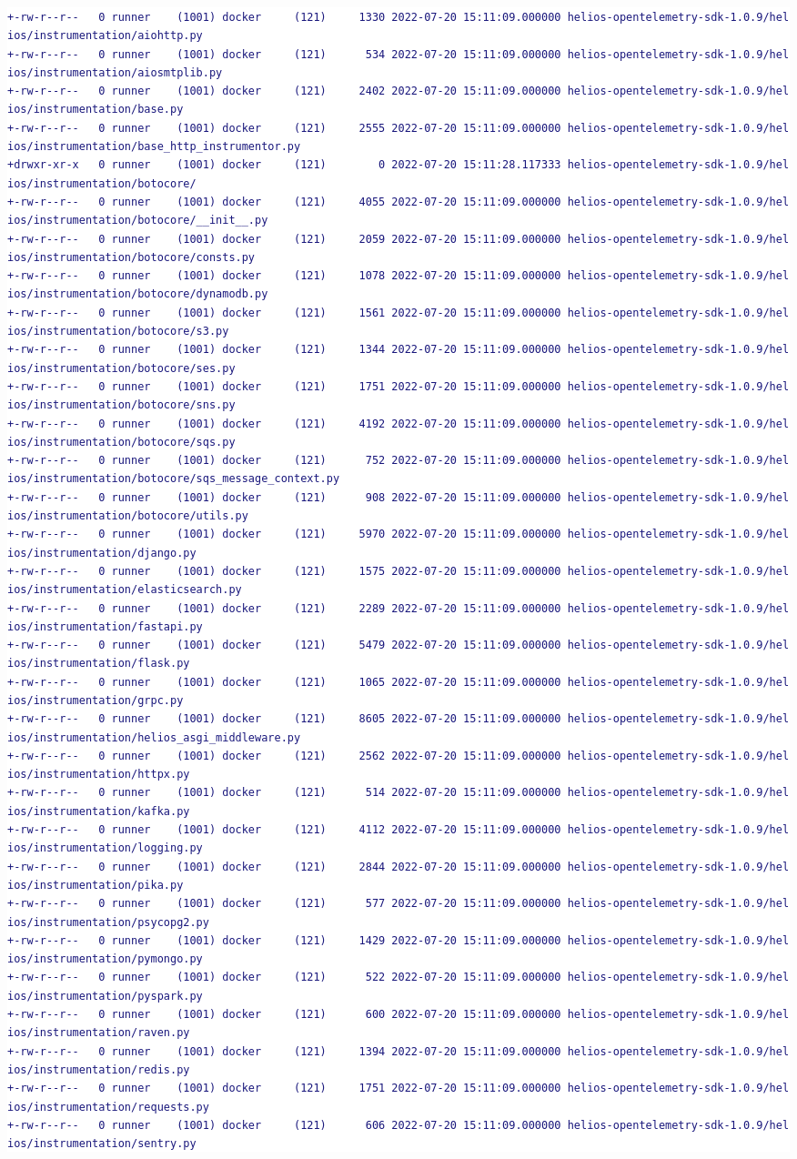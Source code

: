 ```diff
+-rw-r--r--   0 runner    (1001) docker     (121)     1330 2022-07-20 15:11:09.000000 helios-opentelemetry-sdk-1.0.9/helios/instrumentation/aiohttp.py
+-rw-r--r--   0 runner    (1001) docker     (121)      534 2022-07-20 15:11:09.000000 helios-opentelemetry-sdk-1.0.9/helios/instrumentation/aiosmtplib.py
+-rw-r--r--   0 runner    (1001) docker     (121)     2402 2022-07-20 15:11:09.000000 helios-opentelemetry-sdk-1.0.9/helios/instrumentation/base.py
+-rw-r--r--   0 runner    (1001) docker     (121)     2555 2022-07-20 15:11:09.000000 helios-opentelemetry-sdk-1.0.9/helios/instrumentation/base_http_instrumentor.py
+drwxr-xr-x   0 runner    (1001) docker     (121)        0 2022-07-20 15:11:28.117333 helios-opentelemetry-sdk-1.0.9/helios/instrumentation/botocore/
+-rw-r--r--   0 runner    (1001) docker     (121)     4055 2022-07-20 15:11:09.000000 helios-opentelemetry-sdk-1.0.9/helios/instrumentation/botocore/__init__.py
+-rw-r--r--   0 runner    (1001) docker     (121)     2059 2022-07-20 15:11:09.000000 helios-opentelemetry-sdk-1.0.9/helios/instrumentation/botocore/consts.py
+-rw-r--r--   0 runner    (1001) docker     (121)     1078 2022-07-20 15:11:09.000000 helios-opentelemetry-sdk-1.0.9/helios/instrumentation/botocore/dynamodb.py
+-rw-r--r--   0 runner    (1001) docker     (121)     1561 2022-07-20 15:11:09.000000 helios-opentelemetry-sdk-1.0.9/helios/instrumentation/botocore/s3.py
+-rw-r--r--   0 runner    (1001) docker     (121)     1344 2022-07-20 15:11:09.000000 helios-opentelemetry-sdk-1.0.9/helios/instrumentation/botocore/ses.py
+-rw-r--r--   0 runner    (1001) docker     (121)     1751 2022-07-20 15:11:09.000000 helios-opentelemetry-sdk-1.0.9/helios/instrumentation/botocore/sns.py
+-rw-r--r--   0 runner    (1001) docker     (121)     4192 2022-07-20 15:11:09.000000 helios-opentelemetry-sdk-1.0.9/helios/instrumentation/botocore/sqs.py
+-rw-r--r--   0 runner    (1001) docker     (121)      752 2022-07-20 15:11:09.000000 helios-opentelemetry-sdk-1.0.9/helios/instrumentation/botocore/sqs_message_context.py
+-rw-r--r--   0 runner    (1001) docker     (121)      908 2022-07-20 15:11:09.000000 helios-opentelemetry-sdk-1.0.9/helios/instrumentation/botocore/utils.py
+-rw-r--r--   0 runner    (1001) docker     (121)     5970 2022-07-20 15:11:09.000000 helios-opentelemetry-sdk-1.0.9/helios/instrumentation/django.py
+-rw-r--r--   0 runner    (1001) docker     (121)     1575 2022-07-20 15:11:09.000000 helios-opentelemetry-sdk-1.0.9/helios/instrumentation/elasticsearch.py
+-rw-r--r--   0 runner    (1001) docker     (121)     2289 2022-07-20 15:11:09.000000 helios-opentelemetry-sdk-1.0.9/helios/instrumentation/fastapi.py
+-rw-r--r--   0 runner    (1001) docker     (121)     5479 2022-07-20 15:11:09.000000 helios-opentelemetry-sdk-1.0.9/helios/instrumentation/flask.py
+-rw-r--r--   0 runner    (1001) docker     (121)     1065 2022-07-20 15:11:09.000000 helios-opentelemetry-sdk-1.0.9/helios/instrumentation/grpc.py
+-rw-r--r--   0 runner    (1001) docker     (121)     8605 2022-07-20 15:11:09.000000 helios-opentelemetry-sdk-1.0.9/helios/instrumentation/helios_asgi_middleware.py
+-rw-r--r--   0 runner    (1001) docker     (121)     2562 2022-07-20 15:11:09.000000 helios-opentelemetry-sdk-1.0.9/helios/instrumentation/httpx.py
+-rw-r--r--   0 runner    (1001) docker     (121)      514 2022-07-20 15:11:09.000000 helios-opentelemetry-sdk-1.0.9/helios/instrumentation/kafka.py
+-rw-r--r--   0 runner    (1001) docker     (121)     4112 2022-07-20 15:11:09.000000 helios-opentelemetry-sdk-1.0.9/helios/instrumentation/logging.py
+-rw-r--r--   0 runner    (1001) docker     (121)     2844 2022-07-20 15:11:09.000000 helios-opentelemetry-sdk-1.0.9/helios/instrumentation/pika.py
+-rw-r--r--   0 runner    (1001) docker     (121)      577 2022-07-20 15:11:09.000000 helios-opentelemetry-sdk-1.0.9/helios/instrumentation/psycopg2.py
+-rw-r--r--   0 runner    (1001) docker     (121)     1429 2022-07-20 15:11:09.000000 helios-opentelemetry-sdk-1.0.9/helios/instrumentation/pymongo.py
+-rw-r--r--   0 runner    (1001) docker     (121)      522 2022-07-20 15:11:09.000000 helios-opentelemetry-sdk-1.0.9/helios/instrumentation/pyspark.py
+-rw-r--r--   0 runner    (1001) docker     (121)      600 2022-07-20 15:11:09.000000 helios-opentelemetry-sdk-1.0.9/helios/instrumentation/raven.py
+-rw-r--r--   0 runner    (1001) docker     (121)     1394 2022-07-20 15:11:09.000000 helios-opentelemetry-sdk-1.0.9/helios/instrumentation/redis.py
+-rw-r--r--   0 runner    (1001) docker     (121)     1751 2022-07-20 15:11:09.000000 helios-opentelemetry-sdk-1.0.9/helios/instrumentation/requests.py
+-rw-r--r--   0 runner    (1001) docker     (121)      606 2022-07-20 15:11:09.000000 helios-opentelemetry-sdk-1.0.9/helios/instrumentation/sentry.py
```